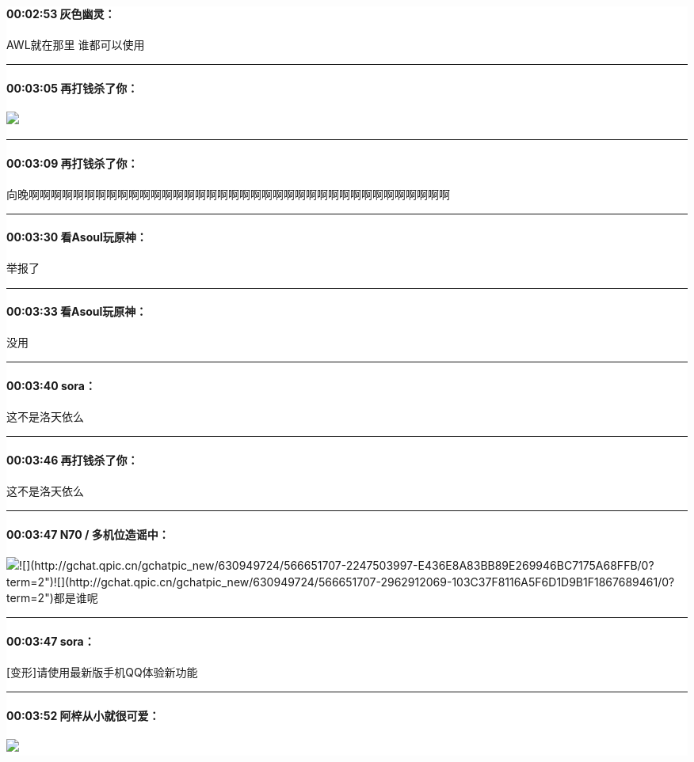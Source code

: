 #### 00:02:53  灰色幽灵：

AWL就在那里  谁都可以使用

*****

#### 00:03:05  再打钱杀了你：

![](http://gchat.qpic.cn/gchatpic_new/2625239949/566651707-2446666552-9117169D39DC3803C5B6F3F960877066/0?term=2")

*****

#### 00:03:09  再打钱杀了你：

向晚啊啊啊啊啊啊啊啊啊啊啊啊啊啊啊啊啊啊啊啊啊啊啊啊啊啊啊啊啊啊啊啊啊啊啊啊啊啊

*****

#### 00:03:30  看Asoul玩原神：

举报了

*****

#### 00:03:33  看Asoul玩原神：

没用

*****

#### 00:03:40  sora：

这不是洛天依么

*****

#### 00:03:46  再打钱杀了你：

这不是洛天依么

*****

#### 00:03:47  N70 / 多机位造谣中：

![](http://gchat.qpic.cn/gchatpic_new/630949724/566651707-2896467257-D27D22CED74994F5166D9C3F572F34BE/0?term=2")![](http://gchat.qpic.cn/gchatpic_new/630949724/566651707-2247503997-E436E8A83BB89E269946BC7175A68FFB/0?term=2")![](http://gchat.qpic.cn/gchatpic_new/630949724/566651707-2962912069-103C37F8116A5F6D1D9B1F1867689461/0?term=2")都是谁呢

*****

#### 00:03:47  sora：

[变形]请使用最新版手机QQ体验新功能

*****

#### 00:03:52  阿梓从小就很可爱：

![](http://gchat.qpic.cn/gchatpic_new/3177144540/566651707-2337711026-D738B760EBDB73B86E03BB609B4B2AA0/0?term=2")
